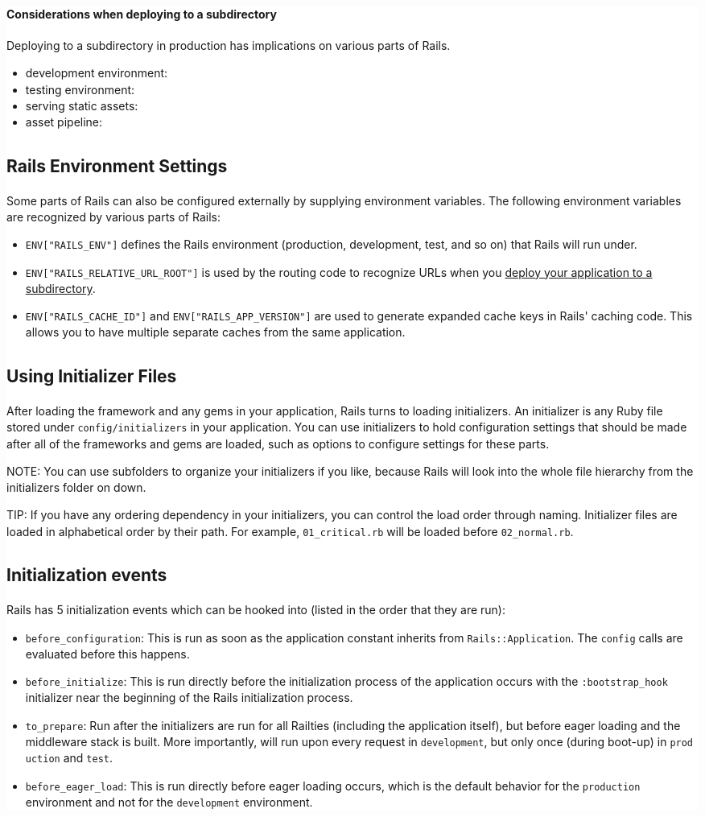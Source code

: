 #### Considerations when deploying to a subdirectory

Deploying to a subdirectory in production has implications on various parts of
Rails.

* development environment:
* testing environment:
* serving static assets:
* asset pipeline:

Rails Environment Settings
--------------------------

Some parts of Rails can also be configured externally by supplying environment variables. The following environment variables are recognized by various parts of Rails:

* `ENV["RAILS_ENV"]` defines the Rails environment (production, development, test, and so on) that Rails will run under.

* `ENV["RAILS_RELATIVE_URL_ROOT"]` is used by the routing code to recognize URLs when you [deploy your application to a subdirectory](configuring.html#deploy-to-a-subdirectory-relative-url-root).

* `ENV["RAILS_CACHE_ID"]` and `ENV["RAILS_APP_VERSION"]` are used to generate expanded cache keys in Rails' caching code. This allows you to have multiple separate caches from the same application.


Using Initializer Files
-----------------------

After loading the framework and any gems in your application, Rails turns to loading initializers. An initializer is any Ruby file stored under `config/initializers` in your application. You can use initializers to hold configuration settings that should be made after all of the frameworks and gems are loaded, such as options to configure settings for these parts.

NOTE: You can use subfolders to organize your initializers if you like, because Rails will look into the whole file hierarchy from the initializers folder on down.

TIP: If you have any ordering dependency in your initializers, you can control the load order through naming. Initializer files are loaded in alphabetical order by their path. For example, `01_critical.rb` will be loaded before `02_normal.rb`.

Initialization events
---------------------

Rails has 5 initialization events which can be hooked into (listed in the order that they are run):

* `before_configuration`: This is run as soon as the application constant inherits from `Rails::Application`. The `config` calls are evaluated before this happens.

* `before_initialize`: This is run directly before the initialization process of the application occurs with the `:bootstrap_hook` initializer near the beginning of the Rails initialization process.

* `to_prepare`: Run after the initializers are run for all Railties (including the application itself), but before eager loading and the middleware stack is built. More importantly, will run upon every request in `development`, but only once (during boot-up) in `production` and `test`.

* `before_eager_load`: This is run directly before eager loading occurs, which is the default behavior for the `production` environment and not for the `development` environment.
